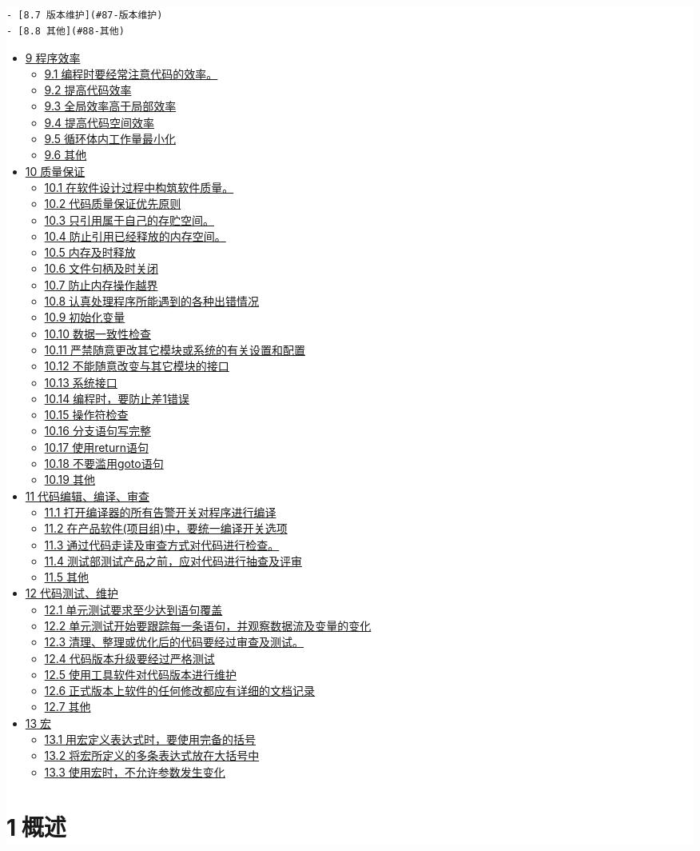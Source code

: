     - [8.7 版本维护](#87-版本维护)
    - [8.8 其他](#88-其他)
- [9 程序效率](#9-程序效率)
    - [9.1 编程时要经常注意代码的效率。](#91-编程时要经常注意代码的效率)
    - [9.2 提高代码效率](#92-提高代码效率)
    - [9.3 全局效率高于局部效率](#93-全局效率高于局部效率)
    - [9.4 提高代码空间效率](#94-提高代码空间效率)
    - [9.5 循环体内工作量最小化](#95-循环体内工作量最小化)
    - [9.6 其他](#96-其他)
- [10 质量保证](#10-质量保证)
    - [10.1 在软件设计过程中构筑软件质量。](#101-在软件设计过程中构筑软件质量)
    - [10.2 代码质量保证优先原则](#102-代码质量保证优先原则)
    - [10.3 只引用属于自己的存贮空间。](#103-只引用属于自己的存贮空间)
    - [10.4 防止引用已经释放的内存空间。](#104-防止引用已经释放的内存空间)
    - [10.5 内存及时释放](#105-内存及时释放)
    - [10.6 文件句柄及时关闭](#106-文件句柄及时关闭)
    - [10.7 防止内存操作越界](#107-防止内存操作越界)
    - [10.8 认真处理程序所能遇到的各种出错情况](#108-认真处理程序所能遇到的各种出错情况)
    - [10.9 初始化变量](#109-初始化变量)
    - [10.10 数据一致性检查](#1010-数据一致性检查)
    - [10.11 严禁随意更改其它模块或系统的有关设置和配置](#1011-严禁随意更改其它模块或系统的有关设置和配置)
    - [10.12 不能随意改变与其它模块的接口](#1012-不能随意改变与其它模块的接口)
    - [10.13 系统接口](#1013-系统接口)
    - [10.14 编程时，要防止差1错误](#1014-编程时，要防止差1错误)
    - [10.15 操作符检查](#1015-操作符检查)
    - [10.16 分支语句写完整](#1016-分支语句写完整)
    - [10.17 使用return语句](#1017-使用return语句)
    - [10.18 不要滥用goto语句](#1018-不要滥用goto语句)
    - [10.19 其他](#1019-其他)
- [11 代码编辑、编译、审查](#11-代码编辑编译审查)
    - [11.1 打开编译器的所有告警开关对程序进行编译](#111-打开编译器的所有告警开关对程序进行编译)
    - [11.2 在产品软件(项目组)中，要统一编译开关选项](#112-在产品软件项目组中要统一编译开关选项)
    - [11.3 通过代码走读及审查方式对代码进行检查。](#113-通过代码走读及审查方式对代码进行检查)
    - [11.4 测试部测试产品之前，应对代码进行抽查及评审](#114-测试部测试产品之前应对代码进行抽查及评审)
    - [11.5 其他](#115-其他)
- [12 代码测试、维护](#12-代码测试维护)
    - [12.1 单元测试要求至少达到语句覆盖](#121-单元测试要求至少达到语句覆盖)
    - [12.2 单元测试开始要跟踪每一条语句，并观察数据流及变量的变化](#122-单元测试开始要跟踪每一条语句并观察数据流及变量的变化)
    - [12.3 清理、整理或优化后的代码要经过审查及测试。](#123-清理整理或优化后的代码要经过审查及测试)
    - [12.4 代码版本升级要经过严格测试](#124-代码版本升级要经过严格测试)
    - [12.5 使用工具软件对代码版本进行维护](#125-使用工具软件对代码版本进行维护)
    - [12.6 正式版本上软件的任何修改都应有详细的文档记录](#126-正式版本上软件的任何修改都应有详细的文档记录)
    - [12.7 其他](#127-其他)
- [13 宏](#13-宏)
    - [13.1 用宏定义表达式时，要使用完备的括号](#131-用宏定义表达式时要使用完备的括号)
    - [13.2 将宏所定义的多条表达式放在大括号中](#132-将宏所定义的多条表达式放在大括号中)
    - [13.3 使用宏时，不允许参数发生变化](#133-使用宏时不允许参数发生变化)


1 概述
========
